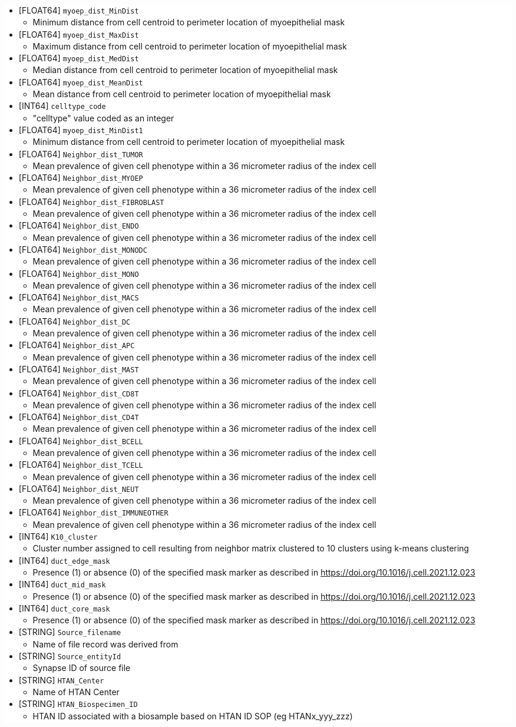 * [FLOAT64]    `myoep_dist_MinDist`
  - Minimum distance from cell centroid to perimeter location of myoepithelial mask
* [FLOAT64]    `myoep_dist_MaxDist`
  - Maximum distance from cell centroid to perimeter location of myoepithelial mask
* [FLOAT64]    `myoep_dist_MedDist`
  - Median distance from cell centroid to perimeter location of myoepithelial mask
* [FLOAT64]    `myoep_dist_MeanDist`
  - Mean distance from cell centroid to perimeter location of myoepithelial mask
* [INT64]    `celltype_code`
  - "celltype" value coded as an integer
* [FLOAT64]    `myoep_dist_MinDist1`
  - Minimum distance from cell centroid to perimeter location of myoepithelial mask
* [FLOAT64]    `Neighbor_dist_TUMOR`
  - Mean prevalence of given cell phenotype within a 36 micrometer radius of the index cell
* [FLOAT64]    `Neighbor_dist_MYOEP`
  - Mean prevalence of given cell phenotype within a 36 micrometer radius of the index cell
* [FLOAT64]    `Neighbor_dist_FIBROBLAST`
  - Mean prevalence of given cell phenotype within a 36 micrometer radius of the index cell
* [FLOAT64]    `Neighbor_dist_ENDO`
  - Mean prevalence of given cell phenotype within a 36 micrometer radius of the index cell
* [FLOAT64]    `Neighbor_dist_MONODC`
  - Mean prevalence of given cell phenotype within a 36 micrometer radius of the index cell
* [FLOAT64]    `Neighbor_dist_MONO`
  - Mean prevalence of given cell phenotype within a 36 micrometer radius of the index cell
* [FLOAT64]    `Neighbor_dist_MACS`
  - Mean prevalence of given cell phenotype within a 36 micrometer radius of the index cell
* [FLOAT64]    `Neighbor_dist_DC`
  - Mean prevalence of given cell phenotype within a 36 micrometer radius of the index cell
* [FLOAT64]    `Neighbor_dist_APC`
  - Mean prevalence of given cell phenotype within a 36 micrometer radius of the index cell
* [FLOAT64]    `Neighbor_dist_MAST`
  - Mean prevalence of given cell phenotype within a 36 micrometer radius of the index cell
* [FLOAT64]    `Neighbor_dist_CD8T`
  - Mean prevalence of given cell phenotype within a 36 micrometer radius of the index cell
* [FLOAT64]    `Neighbor_dist_CD4T`
  - Mean prevalence of given cell phenotype within a 36 micrometer radius of the index cell
* [FLOAT64]    `Neighbor_dist_BCELL`
  - Mean prevalence of given cell phenotype within a 36 micrometer radius of the index cell
* [FLOAT64]    `Neighbor_dist_TCELL`
  - Mean prevalence of given cell phenotype within a 36 micrometer radius of the index cell
* [FLOAT64]    `Neighbor_dist_NEUT`
  - Mean prevalence of given cell phenotype within a 36 micrometer radius of the index cell
* [FLOAT64]    `Neighbor_dist_IMMUNEOTHER`
  - Mean prevalence of given cell phenotype within a 36 micrometer radius of the index cell
* [INT64]    `K10_cluster`
  - Cluster number assigned to cell resulting from neighbor matrix clustered to 10 clusters using k-means clustering
* [INT64]    `duct_edge_mask`
  - Presence (1) or absence (0) of the specified mask marker as described in https://doi.org/10.1016/j.cell.2021.12.023
* [INT64]    `duct_mid_mask`
  - Presence (1) or absence (0) of the specified mask marker as described in https://doi.org/10.1016/j.cell.2021.12.023
* [INT64]    `duct_core_mask`
  - Presence (1) or absence (0) of the specified mask marker as described in https://doi.org/10.1016/j.cell.2021.12.023
* [STRING]    `Source_filename`
  - Name of file record was derived from
* [STRING]    `Source_entityId`
  - Synapse ID of source file
* [STRING]    `HTAN_Center`
  - Name of HTAN Center
* [STRING]    `HTAN_Biospecimen_ID`
  - HTAN ID associated with a biosample based on HTAN ID SOP (eg HTANx_yyy_zzz)